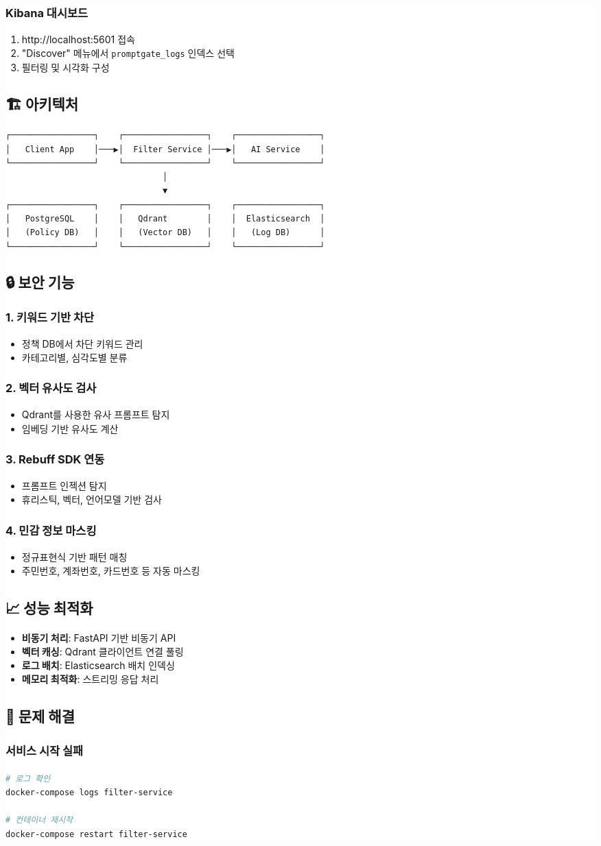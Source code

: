 ### Kibana 대시보드

1. http://localhost:5601 접속
2. "Discover" 메뉴에서 `promptgate_logs` 인덱스 선택
3. 필터링 및 시각화 구성

## 🏗️ 아키텍처

```
┌─────────────────┐    ┌─────────────────┐    ┌─────────────────┐
│   Client App    │───▶│  Filter Service │───▶│   AI Service    │
└─────────────────┘    └─────────────────┘    └─────────────────┘
                                │
                                ▼
┌─────────────────┐    ┌─────────────────┐    ┌─────────────────┐
│   PostgreSQL    │    │   Qdrant        │    │  Elasticsearch  │
│   (Policy DB)   │    │   (Vector DB)   │    │   (Log DB)      │
└─────────────────┘    └─────────────────┘    └─────────────────┘
```

## 🔒 보안 기능

### 1. 키워드 기반 차단
- 정책 DB에서 차단 키워드 관리
- 카테고리별, 심각도별 분류

### 2. 벡터 유사도 검사
- Qdrant를 사용한 유사 프롬프트 탐지
- 임베딩 기반 유사도 계산

### 3. Rebuff SDK 연동
- 프롬프트 인젝션 탐지
- 휴리스틱, 벡터, 언어모델 기반 검사

### 4. 민감 정보 마스킹
- 정규표현식 기반 패턴 매칭
- 주민번호, 계좌번호, 카드번호 등 자동 마스킹

## 📈 성능 최적화

- **비동기 처리**: FastAPI 기반 비동기 API
- **벡터 캐싱**: Qdrant 클라이언트 연결 풀링
- **로그 배치**: Elasticsearch 배치 인덱싱
- **메모리 최적화**: 스트리밍 응답 처리

## 🚨 문제 해결

### 서비스 시작 실패
```bash
# 로그 확인
docker-compose logs filter-service

# 컨테이너 재시작
docker-compose restart filter-service
```
